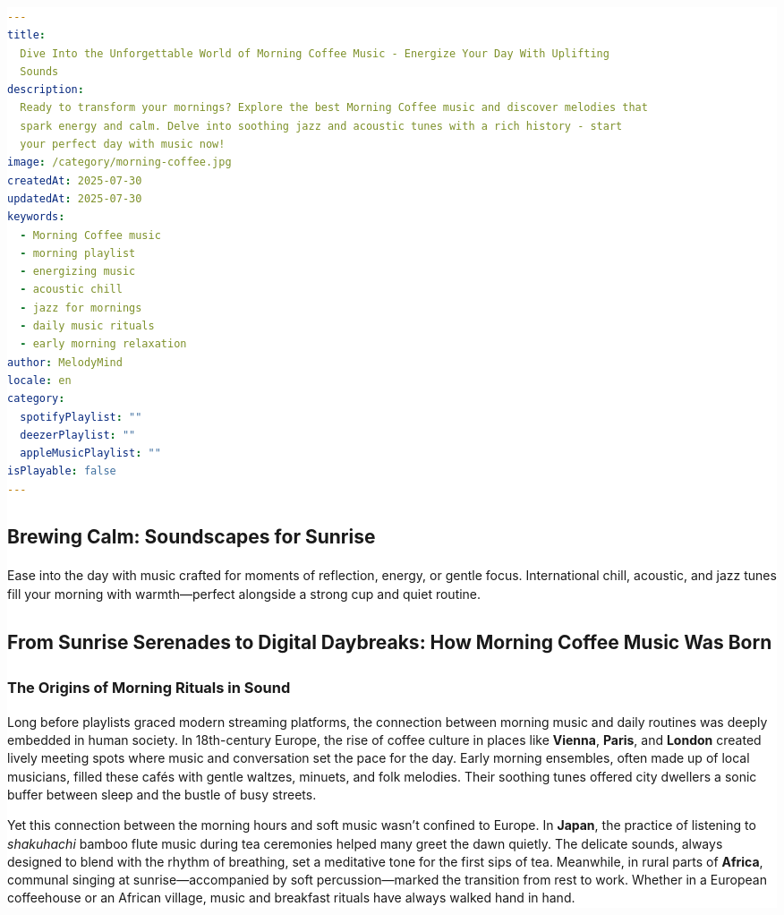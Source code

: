 ```yaml
---
title:
  Dive Into the Unforgettable World of Morning Coffee Music - Energize Your Day With Uplifting
  Sounds
description:
  Ready to transform your mornings? Explore the best Morning Coffee music and discover melodies that
  spark energy and calm. Delve into soothing jazz and acoustic tunes with a rich history - start
  your perfect day with music now!
image: /category/morning-coffee.jpg
createdAt: 2025-07-30
updatedAt: 2025-07-30
keywords:
  - Morning Coffee music
  - morning playlist
  - energizing music
  - acoustic chill
  - jazz for mornings
  - daily music rituals
  - early morning relaxation
author: MelodyMind
locale: en
category:
  spotifyPlaylist: ""
  deezerPlaylist: ""
  appleMusicPlaylist: ""
isPlayable: false
---
```


## Brewing Calm: Soundscapes for Sunrise

Ease into the day with music crafted for moments of reflection, energy, or gentle focus.
International chill, acoustic, and jazz tunes fill your morning with warmth—perfect alongside a
strong cup and quiet routine.

## From Sunrise Serenades to Digital Daybreaks: How Morning Coffee Music Was Born

### The Origins of Morning Rituals in Sound

Long before playlists graced modern streaming platforms, the connection between morning music and
daily routines was deeply embedded in human society. In 18th-century Europe, the rise of coffee
culture in places like **Vienna**, **Paris**, and **London** created lively meeting spots where
music and conversation set the pace for the day. Early morning ensembles, often made up of local
musicians, filled these cafés with gentle waltzes, minuets, and folk melodies. Their soothing tunes
offered city dwellers a sonic buffer between sleep and the bustle of busy streets.

Yet this connection between the morning hours and soft music wasn’t confined to Europe. In
**Japan**, the practice of listening to _shakuhachi_ bamboo flute music during tea ceremonies helped
many greet the dawn quietly. The delicate sounds, always designed to blend with the rhythm of
breathing, set a meditative tone for the first sips of tea. Meanwhile, in rural parts of **Africa**,
communal singing at sunrise—accompanied by soft percussion—marked the transition from rest to work.
Whether in a European coffeehouse or an African village, music and breakfast rituals have always
walked hand in hand.
